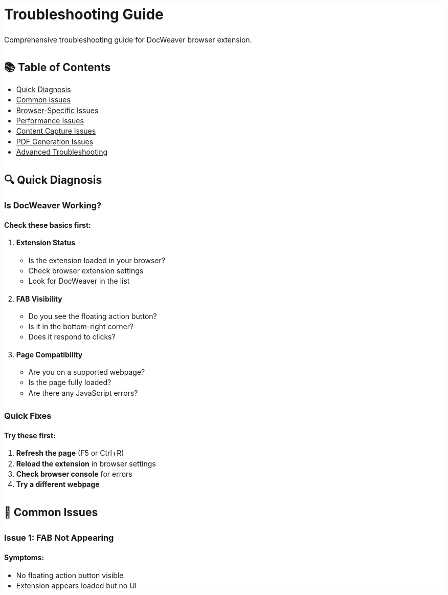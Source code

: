 # Troubleshooting Guide

Comprehensive troubleshooting guide for DocWeaver browser extension.

## 📚 Table of Contents

- [Quick Diagnosis](#quick-diagnosis)
- [Common Issues](#common-issues)
- [Browser-Specific Issues](#browser-specific-issues)
- [Performance Issues](#performance-issues)
- [Content Capture Issues](#content-capture-issues)
- [PDF Generation Issues](#pdf-generation-issues)
- [Advanced Troubleshooting](#advanced-troubleshooting)

## 🔍 Quick Diagnosis

### Is DocWeaver Working?

**Check these basics first:**

1. **Extension Status**
   - Is the extension loaded in your browser?
   - Check browser extension settings
   - Look for DocWeaver in the list

2. **FAB Visibility**
   - Do you see the floating action button?
   - Is it in the bottom-right corner?
   - Does it respond to clicks?

3. **Page Compatibility**
   - Are you on a supported webpage?
   - Is the page fully loaded?
   - Are there any JavaScript errors?

### Quick Fixes

**Try these first:**
1. **Refresh the page** (F5 or Ctrl+R)
2. **Reload the extension** in browser settings
3. **Check browser console** for errors
4. **Try a different webpage**

## 🚨 Common Issues

### Issue 1: FAB Not Appearing

**Symptoms:**
- No floating action button visible
- Extension appears loaded but no UI

